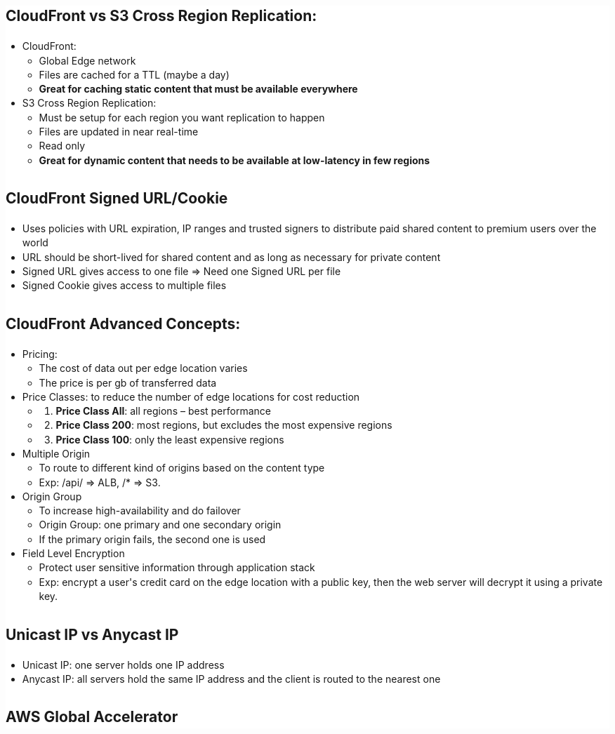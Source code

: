 
## CloudFront vs S3 Cross Region Replication:

- CloudFront:
    - Global Edge network
    - Files are cached for a TTL (maybe a day)
    - **Great for caching static content that must be available everywhere**
- S3 Cross Region Replication:
    - Must be setup for each region you want replication to happen
    - Files are updated in near real-time
    - Read only
    - **Great for dynamic content that needs to be available at low-latency in few regions**


## CloudFront Signed URL/Cookie

- Uses policies with URL expiration, IP ranges and trusted signers to distribute paid shared content to premium users over the world
- URL should be short-lived for shared content and as long as necessary for private content
- Signed URL gives access to one file ⇒ Need one Signed URL per file
- Signed Cookie gives access to multiple files

## CloudFront Advanced Concepts:

- Pricing:
    - The cost of data out per edge location varies
    - The price is per gb of transferred data
- Price Classes: to reduce the number of edge locations for cost reduction
    - 1. **Price Class All**: all regions – best performance
    - 2. **Price Class 200**: most regions, but excludes the most expensive regions
    - 3. **Price Class 100**: only the least expensive regions
- Multiple Origin
    - To route to different kind of origins based on the content type
    - Exp: /api/ => ALB, /* => S3.
- Origin Group
   - To increase high-availability and do failover
   - Origin Group: one primary and one secondary origin
   - If the primary origin fails, the second one is used
- Field Level Encryption
   - Protect user sensitive information through application stack
   - Exp: encrypt a user's credit card on the edge location with a public key, then the web server will decrypt it using a private key.
   
## Unicast IP vs Anycast IP

- Unicast IP: one server holds one IP address
- Anycast IP: all servers hold the same IP address and the client is routed to the nearest one
       
## AWS Global Accelerator
